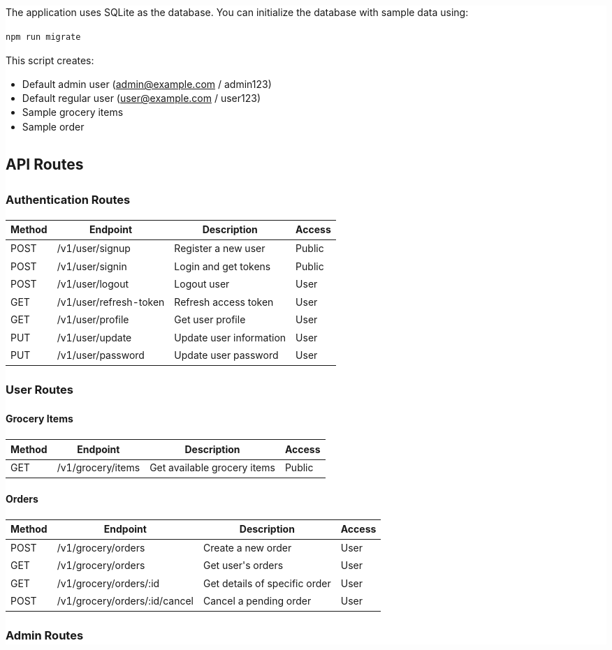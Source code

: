 The application uses SQLite as the database. You can initialize the database with sample data using:

```
npm run migrate
```

This script creates:
- Default admin user (admin@example.com / admin123)
- Default regular user (user@example.com / user123)
- Sample grocery items
- Sample order

## API Routes

### Authentication Routes

| Method | Endpoint | Description | Access |
|--------|----------|-------------|--------|
| POST | /v1/user/signup | Register a new user | Public |
| POST | /v1/user/signin | Login and get tokens | Public |
| POST | /v1/user/logout | Logout user | User |
| GET | /v1/user/refresh-token | Refresh access token | User |
| GET | /v1/user/profile | Get user profile | User |
| PUT | /v1/user/update | Update user information | User |
| PUT | /v1/user/password | Update user password | User |

### User Routes

#### Grocery Items

| Method | Endpoint | Description | Access |
|--------|----------|-------------|--------|
| GET | /v1/grocery/items | Get available grocery items | Public |

#### Orders

| Method | Endpoint | Description | Access |
|--------|----------|-------------|--------|
| POST | /v1/grocery/orders | Create a new order | User |
| GET | /v1/grocery/orders | Get user's orders | User |
| GET | /v1/grocery/orders/:id | Get details of specific order | User |
| POST | /v1/grocery/orders/:id/cancel | Cancel a pending order | User |

### Admin Routes
